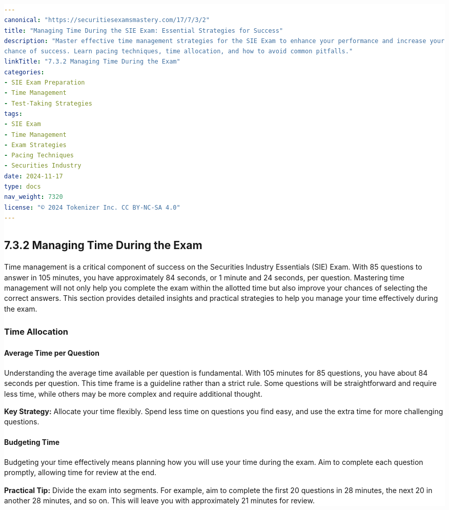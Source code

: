 ```yaml
---
canonical: "https://securitiesexamsmastery.com/17/7/3/2"
title: "Managing Time During the SIE Exam: Essential Strategies for Success"
description: "Master effective time management strategies for the SIE Exam to enhance your performance and increase your chance of success. Learn pacing techniques, time allocation, and how to avoid common pitfalls."
linkTitle: "7.3.2 Managing Time During the Exam"
categories:
- SIE Exam Preparation
- Time Management
- Test-Taking Strategies
tags:
- SIE Exam
- Time Management
- Exam Strategies
- Pacing Techniques
- Securities Industry
date: 2024-11-17
type: docs
nav_weight: 7320
license: "© 2024 Tokenizer Inc. CC BY-NC-SA 4.0"
---
```


## 7.3.2 Managing Time During the Exam

Time management is a critical component of success on the Securities Industry Essentials (SIE) Exam. With 85 questions to answer in 105 minutes, you have approximately 84 seconds, or 1 minute and 24 seconds, per question. Mastering time management will not only help you complete the exam within the allotted time but also improve your chances of selecting the correct answers. This section provides detailed insights and practical strategies to help you manage your time effectively during the exam.

### Time Allocation

#### Average Time per Question

Understanding the average time available per question is fundamental. With 105 minutes for 85 questions, you have about 84 seconds per question. This time frame is a guideline rather than a strict rule. Some questions will be straightforward and require less time, while others may be more complex and require additional thought. 

**Key Strategy:** Allocate your time flexibly. Spend less time on questions you find easy, and use the extra time for more challenging questions.

#### Budgeting Time

Budgeting your time effectively means planning how you will use your time during the exam. Aim to complete each question promptly, allowing time for review at the end.

**Practical Tip:** Divide the exam into segments. For example, aim to complete the first 20 questions in 28 minutes, the next 20 in another 28 minutes, and so on. This will leave you with approximately 21 minutes for review.
